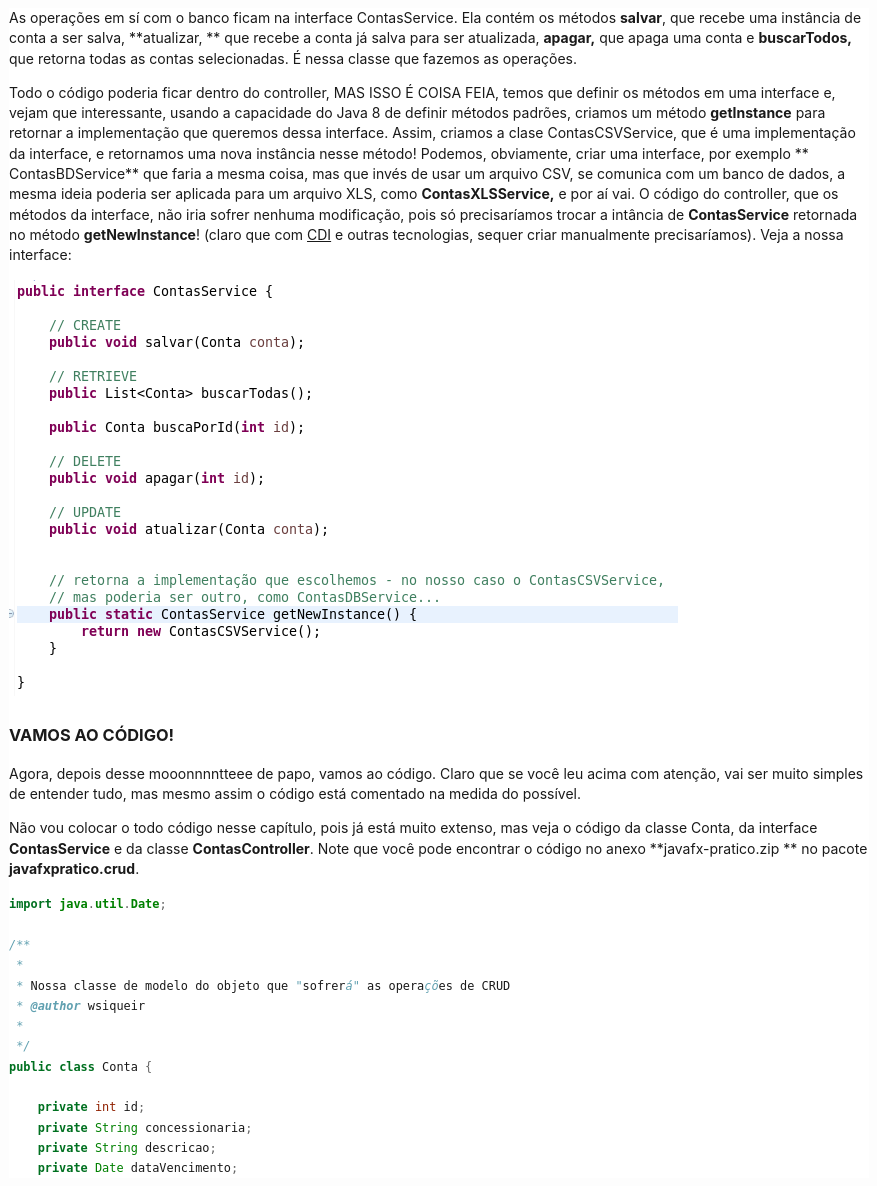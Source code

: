 As operações em sí com o banco ficam na interface ContasService. Ela contém os métodos **salvar**, que recebe uma instância de conta a ser salva, **atualizar, **  que recebe a conta já salva para ser atualizada, **apagar,** que apaga uma conta e **buscarTodos,** que retorna todas as contas selecionadas. É nessa classe que fazemos as operações.

Todo o código poderia ficar dentro do controller, MAS ISSO É COISA FEIA, temos que definir os métodos em uma interface e, vejam que interessante, usando a capacidade do Java 8 de definir métodos padrões, criamos um método **getInstance** para retornar a implementação que queremos dessa interface. Assim, criamos a clase ContasCSVService, que é uma implementação da interface, e retornamos uma nova instância nesse método! Podemos, obviamente, criar uma interface, por exemplo ** ContasBDService** que faria a mesma coisa, mas que invés de usar um arquivo CSV, se comunica com um banco de dados, a mesma ideia poderia ser aplicada para um arquivo XLS, como **ContasXLSService,** e por aí vai. O código do controller, que os métodos da interface, não iria sofrer nenhuma modificação, pois só precisaríamos trocar a intância de **ContasService** retornada no método **getNewInstance**! \(claro que com [CDI](http://aprendendo-javaee.blogspot.com.br/2012/09/primeiros-passos-com-cdi.html) e outras tecnologias, sequer criar manualmente precisaríamos\). Veja a nossa interface:

![](/imagens/telas/interface_crud.png)

### VAMOS AO CÓDIGO!

Agora, depois desse mooonnnntteee de papo, vamos ao código. Claro que se você leu acima com atenção, vai ser muito simples de entender tudo, mas mesmo assim o código está comentado na medida do possível.

Não vou colocar o todo código nesse capítulo, pois já está muito extenso, mas veja o código da classe Conta, da interface **ContasService** e da classe **ContasController**. Note que você pode encontrar o código no anexo **javafx-pratico.zip ** no pacote **javafxpratico.crud**.

```java
import java.util.Date;

/**
 * 
 * Nossa classe de modelo do objeto que "sofrerá" as operações de CRUD
 * @author wsiqueir
 *
 */
public class Conta {

    private int id;
    private String concessionaria;
    private String descricao;
    private Date dataVencimento;
```